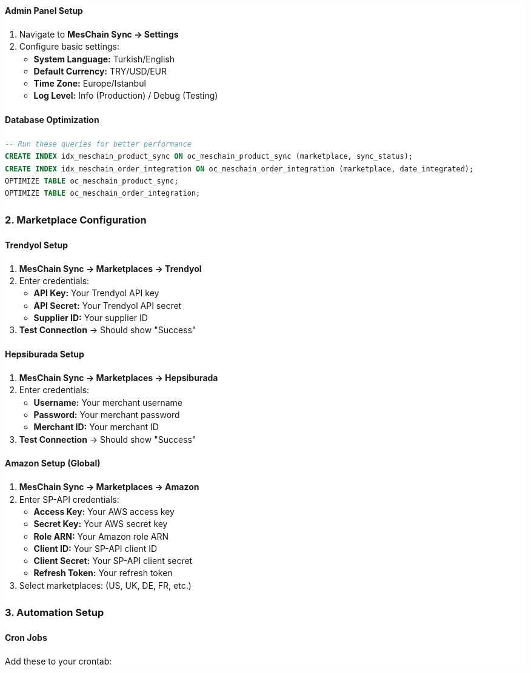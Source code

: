 #### Admin Panel Setup
1. Navigate to **MesChain Sync → Settings**
2. Configure basic settings:
   - **System Language:** Turkish/English
   - **Default Currency:** TRY/USD/EUR
   - **Time Zone:** Europe/Istanbul
   - **Log Level:** Info (Production) / Debug (Testing)

#### Database Optimization
```sql
-- Run these queries for better performance
CREATE INDEX idx_meschain_product_sync ON oc_meschain_product_sync (marketplace, sync_status);
CREATE INDEX idx_meschain_order_integration ON oc_meschain_order_integration (marketplace, date_integrated);
OPTIMIZE TABLE oc_meschain_product_sync;
OPTIMIZE TABLE oc_meschain_order_integration;
```

### 2. Marketplace Configuration

#### Trendyol Setup
1. **MesChain Sync → Marketplaces → Trendyol**
2. Enter credentials:
   - **API Key:** Your Trendyol API key
   - **API Secret:** Your Trendyol API secret
   - **Supplier ID:** Your supplier ID
3. **Test Connection** → Should show "Success"

#### Hepsiburada Setup
1. **MesChain Sync → Marketplaces → Hepsiburada**
2. Enter credentials:
   - **Username:** Your merchant username
   - **Password:** Your merchant password
   - **Merchant ID:** Your merchant ID
3. **Test Connection** → Should show "Success"

#### Amazon Setup (Global)
1. **MesChain Sync → Marketplaces → Amazon**
2. Enter SP-API credentials:
   - **Access Key:** Your AWS access key
   - **Secret Key:** Your AWS secret key
   - **Role ARN:** Your Amazon role ARN
   - **Client ID:** Your SP-API client ID
   - **Client Secret:** Your SP-API client secret
   - **Refresh Token:** Your refresh token
3. Select marketplaces: (US, UK, DE, FR, etc.)

### 3. Automation Setup

#### Cron Jobs
Add these to your crontab:
